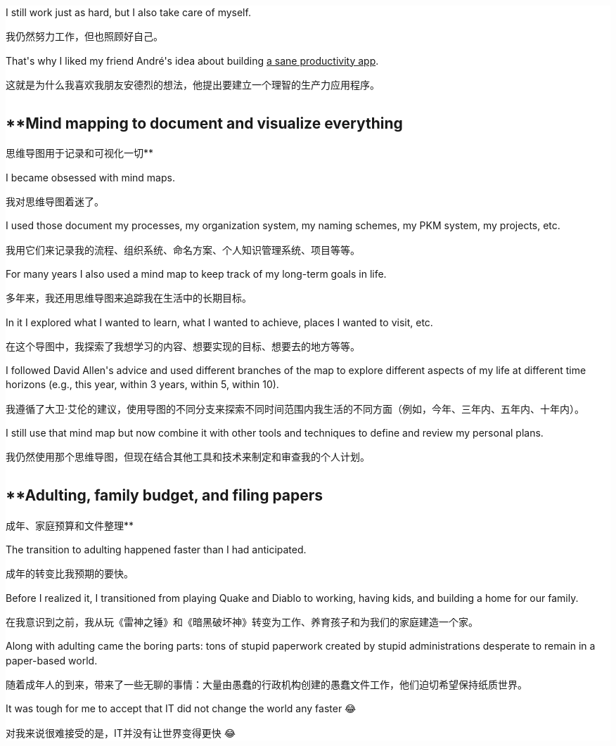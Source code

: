 I still work just as hard, but I also take care of myself.  

我仍然努力工作，但也照顾好自己。  

That's why I liked my friend André's idea about building [a sane productivity app](https://focusd.app/).  

这就是为什么我喜欢我朋友安德烈的想法，他提出要建立一个理智的生产力应用程序。

## **Mind mapping to document and visualize everything  

思维导图用于记录和可视化一切**

I became obsessed with mind maps.  

我对思维导图着迷了。  

I used those document my processes, my organization system, my naming schemes, my PKM system, my projects, etc.  

我用它们来记录我的流程、组织系统、命名方案、个人知识管理系统、项目等等。

For many years I also used a mind map to keep track of my long-term goals in life.  

多年来，我还用思维导图来追踪我在生活中的长期目标。  

In it I explored what I wanted to learn, what I wanted to achieve, places I wanted to visit, etc.  

在这个导图中，我探索了我想学习的内容、想要实现的目标、想要去的地方等等。  

I followed David Allen's advice and used different branches of the map to explore different aspects of my life at different time horizons (e.g., this year, within 3 years, within 5, within 10).  

我遵循了大卫·艾伦的建议，使用导图的不同分支来探索不同时间范围内我生活的不同方面（例如，今年、三年内、五年内、十年内）。  

I still use that mind map but now combine it with other tools and techniques to define and review my personal plans.  

我仍然使用那个思维导图，但现在结合其他工具和技术来制定和审查我的个人计划。

## **Adulting, family budget, and filing papers  

成年、家庭预算和文件整理**

The transition to adulting happened faster than I had anticipated.  

成年的转变比我预期的要快。  

Before I realized it, I transitioned from playing Quake and Diablo to working, having kids, and building a home for our family.  

在我意识到之前，我从玩《雷神之锤》和《暗黑破坏神》转变为工作、养育孩子和为我们的家庭建造一个家。  

Along with adulting came the boring parts: tons of stupid paperwork created by stupid administrations desperate to remain in a paper-based world.  

随着成年人的到来，带来了一些无聊的事情：大量由愚蠢的行政机构创建的愚蠢文件工作，他们迫切希望保持纸质世界。  

It was tough for me to accept that IT did not change the world any faster 😂  

对我来说很难接受的是，IT并没有让世界变得更快 😂
